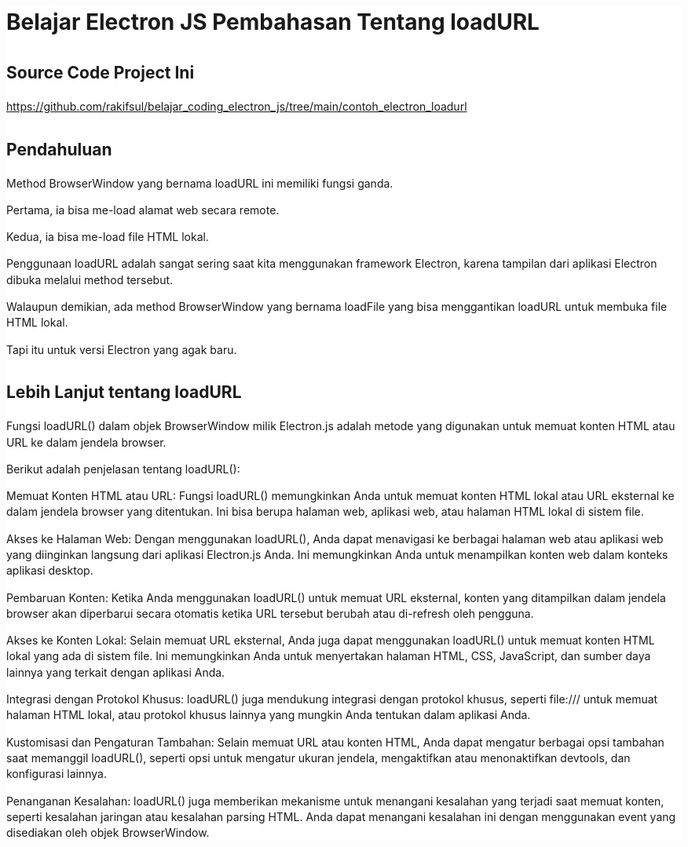 # Belajar Electron JS Pembahasan Tentang loadURL

## Source Code Project Ini

https://github.com/rakifsul/belajar_coding_electron_js/tree/main/contoh_electron_loadurl

## Pendahuluan

Method BrowserWindow yang bernama loadURL ini memiliki fungsi ganda.

Pertama, ia bisa me-load alamat web secara remote.

Kedua, ia bisa me-load file HTML lokal.

Penggunaan loadURL adalah sangat sering saat kita menggunakan framework Electron, karena tampilan dari aplikasi Electron dibuka melalui method tersebut.

Walaupun demikian, ada method BrowserWindow yang bernama loadFile yang bisa menggantikan loadURL untuk membuka file HTML lokal.

Tapi itu untuk versi Electron yang agak baru.

## Lebih Lanjut tentang loadURL

Fungsi loadURL() dalam objek BrowserWindow milik Electron.js adalah metode yang digunakan untuk memuat konten HTML atau URL ke dalam jendela browser.

Berikut adalah penjelasan tentang loadURL():

Memuat Konten HTML atau URL: Fungsi loadURL() memungkinkan Anda untuk memuat konten HTML lokal atau URL eksternal ke dalam jendela browser yang ditentukan. Ini bisa berupa halaman web, aplikasi web, atau halaman HTML lokal di sistem file.

Akses ke Halaman Web: Dengan menggunakan loadURL(), Anda dapat menavigasi ke berbagai halaman web atau aplikasi web yang diinginkan langsung dari aplikasi Electron.js Anda. Ini memungkinkan Anda untuk menampilkan konten web dalam konteks aplikasi desktop.

Pembaruan Konten: Ketika Anda menggunakan loadURL() untuk memuat URL eksternal, konten yang ditampilkan dalam jendela browser akan diperbarui secara otomatis ketika URL tersebut berubah atau di-refresh oleh pengguna.

Akses ke Konten Lokal: Selain memuat URL eksternal, Anda juga dapat menggunakan loadURL() untuk memuat konten HTML lokal yang ada di sistem file. Ini memungkinkan Anda untuk menyertakan halaman HTML, CSS, JavaScript, dan sumber daya lainnya yang terkait dengan aplikasi Anda.

Integrasi dengan Protokol Khusus: loadURL() juga mendukung integrasi dengan protokol khusus, seperti file:/// untuk memuat halaman HTML lokal, atau protokol khusus lainnya yang mungkin Anda tentukan dalam aplikasi Anda.

Kustomisasi dan Pengaturan Tambahan: Selain memuat URL atau konten HTML, Anda dapat mengatur berbagai opsi tambahan saat memanggil loadURL(), seperti opsi untuk mengatur ukuran jendela, mengaktifkan atau menonaktifkan devtools, dan konfigurasi lainnya.

Penanganan Kesalahan: loadURL() juga memberikan mekanisme untuk menangani kesalahan yang terjadi saat memuat konten, seperti kesalahan jaringan atau kesalahan parsing HTML. Anda dapat menangani kesalahan ini dengan menggunakan event yang disediakan oleh objek BrowserWindow.
